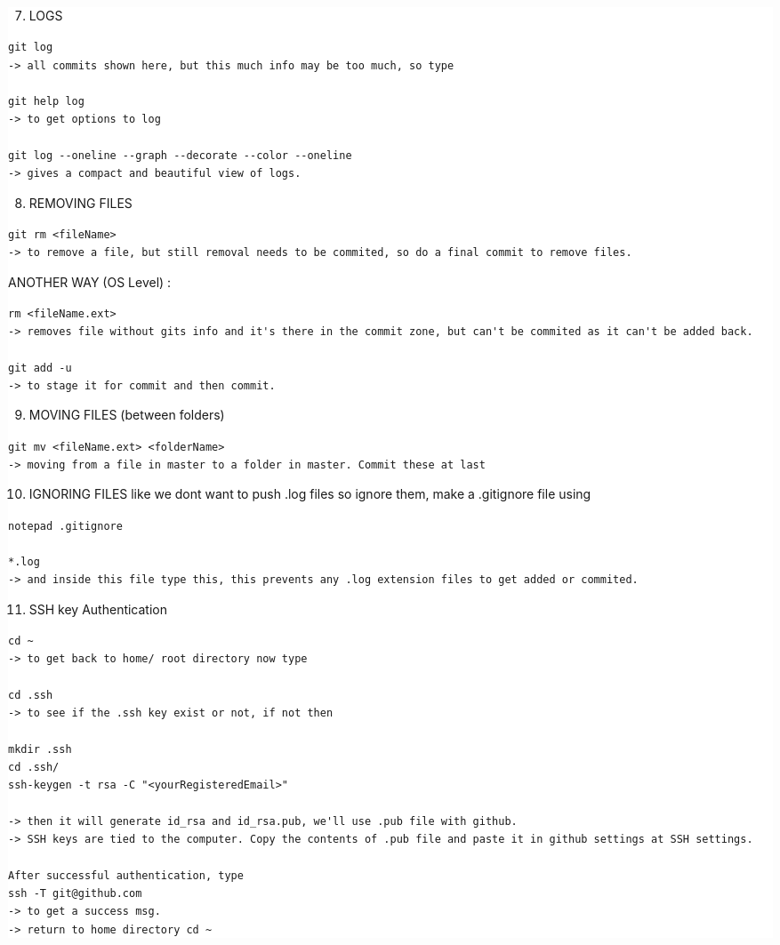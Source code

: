 7. LOGS 
```
git log
-> all commits shown here, but this much info may be too much, so type 

git help log 
-> to get options to log 

git log --oneline --graph --decorate --color --oneline
-> gives a compact and beautiful view of logs.
```

8. REMOVING FILES
```
git rm <fileName>
-> to remove a file, but still removal needs to be commited, so do a final commit to remove files. 
```
ANOTHER WAY (OS Level) : 
```
rm <fileName.ext>
-> removes file without gits info and it's there in the commit zone, but can't be commited as it can't be added back.

git add -u 
-> to stage it for commit and then commit.
```


9. MOVING FILES (between folders)
```
git mv <fileName.ext> <folderName>
-> moving from a file in master to a folder in master. Commit these at last
```


10. IGNORING FILES
like we dont want to push .log files so ignore them, make a .gitignore file using 
```
notepad .gitignore

*.log
-> and inside this file type this, this prevents any .log extension files to get added or commited.
```

11. SSH key Authentication 
```
cd ~ 
-> to get back to home/ root directory now type 

cd .ssh 
-> to see if the .ssh key exist or not, if not then

mkdir .ssh 
cd .ssh/
ssh-keygen -t rsa -C "<yourRegisteredEmail>"

-> then it will generate id_rsa and id_rsa.pub, we'll use .pub file with github.
-> SSH keys are tied to the computer. Copy the contents of .pub file and paste it in github settings at SSH settings.

After successful authentication, type
ssh -T git@github.com
-> to get a success msg.
-> return to home directory cd ~
```
